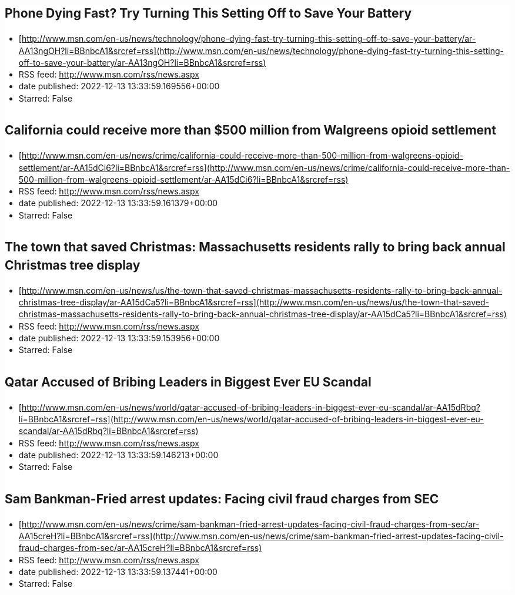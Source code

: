 

## Phone Dying Fast? Try Turning This Setting Off to Save Your Battery
 - [http://www.msn.com/en-us/news/technology/phone-dying-fast-try-turning-this-setting-off-to-save-your-battery/ar-AA13ngOH?li=BBnbcA1&srcref=rss](http://www.msn.com/en-us/news/technology/phone-dying-fast-try-turning-this-setting-off-to-save-your-battery/ar-AA13ngOH?li=BBnbcA1&srcref=rss)
 - RSS feed: http://www.msn.com/rss/news.aspx
 - date published: 2022-12-13 13:33:59.169556+00:00
 - Starred: False



## California could receive more than $500 million from Walgreens opioid settlement
 - [http://www.msn.com/en-us/news/crime/california-could-receive-more-than-500-million-from-walgreens-opioid-settlement/ar-AA15dCi6?li=BBnbcA1&srcref=rss](http://www.msn.com/en-us/news/crime/california-could-receive-more-than-500-million-from-walgreens-opioid-settlement/ar-AA15dCi6?li=BBnbcA1&srcref=rss)
 - RSS feed: http://www.msn.com/rss/news.aspx
 - date published: 2022-12-13 13:33:59.161379+00:00
 - Starred: False



## The town that saved Christmas: Massachusetts residents rally to bring back annual Christmas tree display
 - [http://www.msn.com/en-us/news/us/the-town-that-saved-christmas-massachusetts-residents-rally-to-bring-back-annual-christmas-tree-display/ar-AA15dCa5?li=BBnbcA1&srcref=rss](http://www.msn.com/en-us/news/us/the-town-that-saved-christmas-massachusetts-residents-rally-to-bring-back-annual-christmas-tree-display/ar-AA15dCa5?li=BBnbcA1&srcref=rss)
 - RSS feed: http://www.msn.com/rss/news.aspx
 - date published: 2022-12-13 13:33:59.153956+00:00
 - Starred: False



## Qatar Accused of Bribing Leaders in Biggest Ever EU Scandal
 - [http://www.msn.com/en-us/news/world/qatar-accused-of-bribing-leaders-in-biggest-ever-eu-scandal/ar-AA15dRbq?li=BBnbcA1&srcref=rss](http://www.msn.com/en-us/news/world/qatar-accused-of-bribing-leaders-in-biggest-ever-eu-scandal/ar-AA15dRbq?li=BBnbcA1&srcref=rss)
 - RSS feed: http://www.msn.com/rss/news.aspx
 - date published: 2022-12-13 13:33:59.146213+00:00
 - Starred: False



## Sam Bankman-Fried arrest updates: Facing civil fraud charges from SEC
 - [http://www.msn.com/en-us/news/crime/sam-bankman-fried-arrest-updates-facing-civil-fraud-charges-from-sec/ar-AA15creH?li=BBnbcA1&srcref=rss](http://www.msn.com/en-us/news/crime/sam-bankman-fried-arrest-updates-facing-civil-fraud-charges-from-sec/ar-AA15creH?li=BBnbcA1&srcref=rss)
 - RSS feed: http://www.msn.com/rss/news.aspx
 - date published: 2022-12-13 13:33:59.137441+00:00
 - Starred: False
